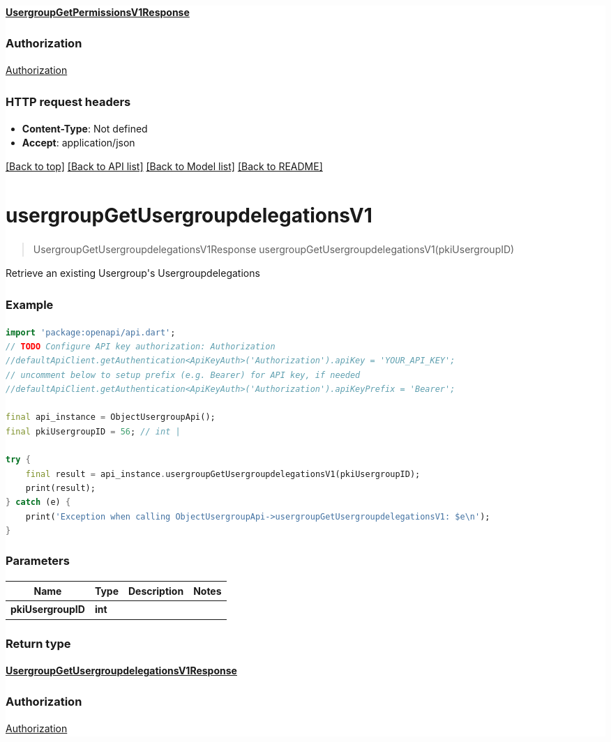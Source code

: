 [**UsergroupGetPermissionsV1Response**](UsergroupGetPermissionsV1Response.md)

### Authorization

[Authorization](../README.md#Authorization)

### HTTP request headers

 - **Content-Type**: Not defined
 - **Accept**: application/json

[[Back to top]](#) [[Back to API list]](../README.md#documentation-for-api-endpoints) [[Back to Model list]](../README.md#documentation-for-models) [[Back to README]](../README.md)

# **usergroupGetUsergroupdelegationsV1**
> UsergroupGetUsergroupdelegationsV1Response usergroupGetUsergroupdelegationsV1(pkiUsergroupID)

Retrieve an existing Usergroup's Usergroupdelegations

### Example
```dart
import 'package:openapi/api.dart';
// TODO Configure API key authorization: Authorization
//defaultApiClient.getAuthentication<ApiKeyAuth>('Authorization').apiKey = 'YOUR_API_KEY';
// uncomment below to setup prefix (e.g. Bearer) for API key, if needed
//defaultApiClient.getAuthentication<ApiKeyAuth>('Authorization').apiKeyPrefix = 'Bearer';

final api_instance = ObjectUsergroupApi();
final pkiUsergroupID = 56; // int | 

try {
    final result = api_instance.usergroupGetUsergroupdelegationsV1(pkiUsergroupID);
    print(result);
} catch (e) {
    print('Exception when calling ObjectUsergroupApi->usergroupGetUsergroupdelegationsV1: $e\n');
}
```

### Parameters

Name | Type | Description  | Notes
------------- | ------------- | ------------- | -------------
 **pkiUsergroupID** | **int**|  | 

### Return type

[**UsergroupGetUsergroupdelegationsV1Response**](UsergroupGetUsergroupdelegationsV1Response.md)

### Authorization

[Authorization](../README.md#Authorization)
